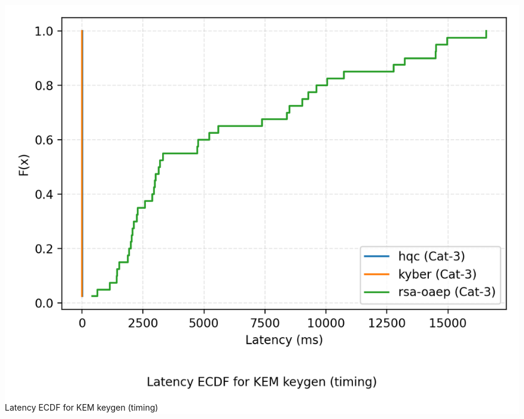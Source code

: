 ![20251008T114603Z/category_3/latency_ecdf_timing_kem_keygen.png](20251008T114603Z/category_3/latency_ecdf_timing_kem_keygen.png)

Latency ECDF for KEM keygen (timing)
